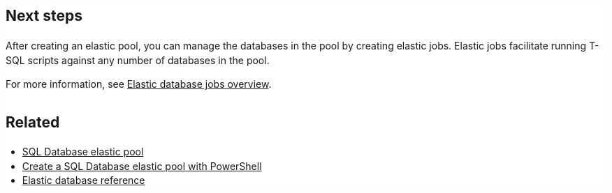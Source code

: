 

## Next steps
After creating an elastic pool, you can manage the databases in the pool by creating elastic jobs. Elastic jobs facilitate running T-SQL scripts against any number of databases in the pool.

For more information, see [Elastic database jobs overview](sql-database-elastic-jobs-overview.md).



## Related

- [SQL Database elastic pool](sql-database-elastic-pool.md)
- [Create a SQL Database elastic pool with PowerShell](sql-database-elastic-pool-powershell.md)
- [Elastic database reference](sql-database-elastic-pool-reference.md)



[1]: ./media/sql-database-elastic-pool-portal/new-elastic-pool.png
[2]: ./media/sql-database-elastic-pool-portal/configure-elastic-pool.png
[3]: ./media/sql-database-elastic-pool-portal/configure-performance.png
[4]: ./media/sql-database-elastic-pool-portal/monitor-elastic-pool.png
[5]: ./media/sql-database-elastic-pool-portal/add-databases.png
[6]: ./media/sql-database-elastic-pool-portal/metric.png
[7]: ./media/sql-database-elastic-pool-portal/edit-chart.png
[8]: ./media/sql-database-elastic-pool-portal/configure-pool.png
